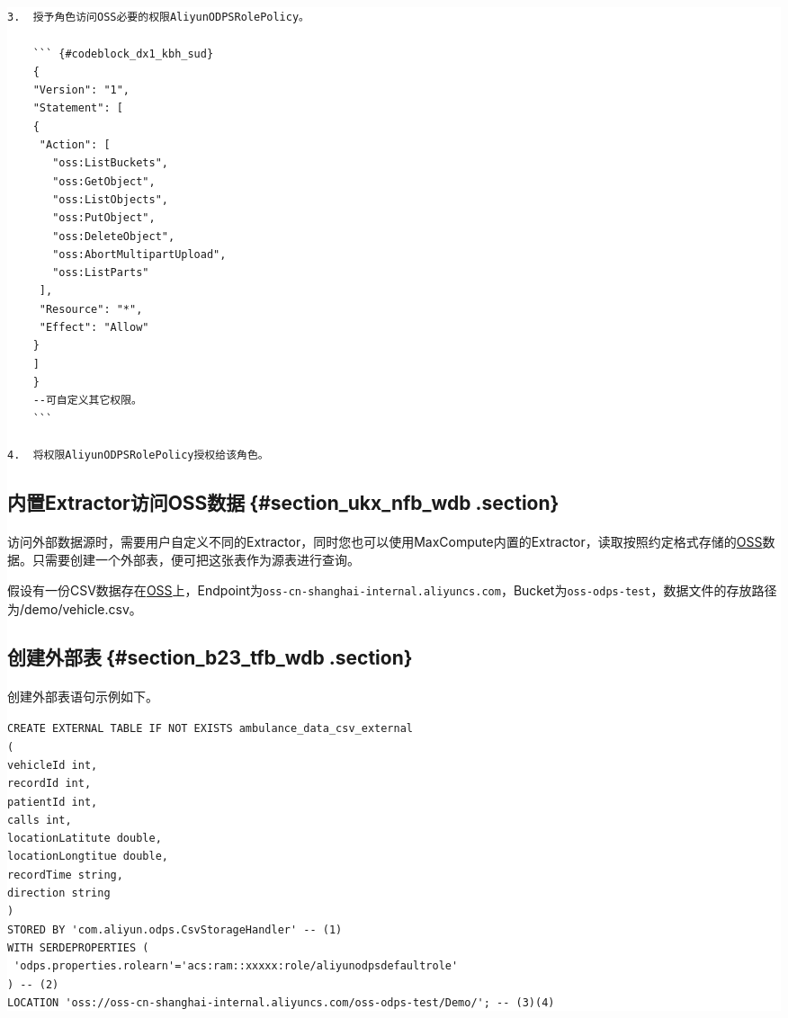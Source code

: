     3.  授予角色访问OSS必要的权限AliyunODPSRolePolicy。

        ``` {#codeblock_dx1_kbh_sud}
        {
        "Version": "1",
        "Statement": [
        {
         "Action": [
           "oss:ListBuckets",
           "oss:GetObject",
           "oss:ListObjects",
           "oss:PutObject",
           "oss:DeleteObject",
           "oss:AbortMultipartUpload",
           "oss:ListParts"
         ],
         "Resource": "*",
         "Effect": "Allow"
        }
        ]
        }
        --可自定义其它权限。
        ```

    4.  将权限AliyunODPSRolePolicy授权给该角色。

## 内置Extractor访问OSS数据 {#section_ukx_nfb_wdb .section}

访问外部数据源时，需要用户自定义不同的Extractor，同时您也可以使用MaxCompute内置的Extractor，读取按照约定格式存储的[OSS](https://www.alibabacloud.com/product/oss)数据。只需要创建一个外部表，便可把这张表作为源表进行查询。

假设有一份CSV数据存在[OSS](https://www.alibabacloud.com/product/oss)上，Endpoint为`oss-cn-shanghai-internal.aliyuncs.com`，Bucket为`oss-odps-test`，数据文件的存放路径为/demo/vehicle.csv。

## 创建外部表 {#section_b23_tfb_wdb .section}

创建外部表语句示例如下。

``` {#codeblock_irp_e33_pjs}
CREATE EXTERNAL TABLE IF NOT EXISTS ambulance_data_csv_external
(
vehicleId int,
recordId int,
patientId int,
calls int,
locationLatitute double,
locationLongtitue double,
recordTime string,
direction string
)
STORED BY 'com.aliyun.odps.CsvStorageHandler' -- (1)
WITH SERDEPROPERTIES (
 'odps.properties.rolearn'='acs:ram::xxxxx:role/aliyunodpsdefaultrole'
) -- (2)
LOCATION 'oss://oss-cn-shanghai-internal.aliyuncs.com/oss-odps-test/Demo/'; -- (3)(4)
```
